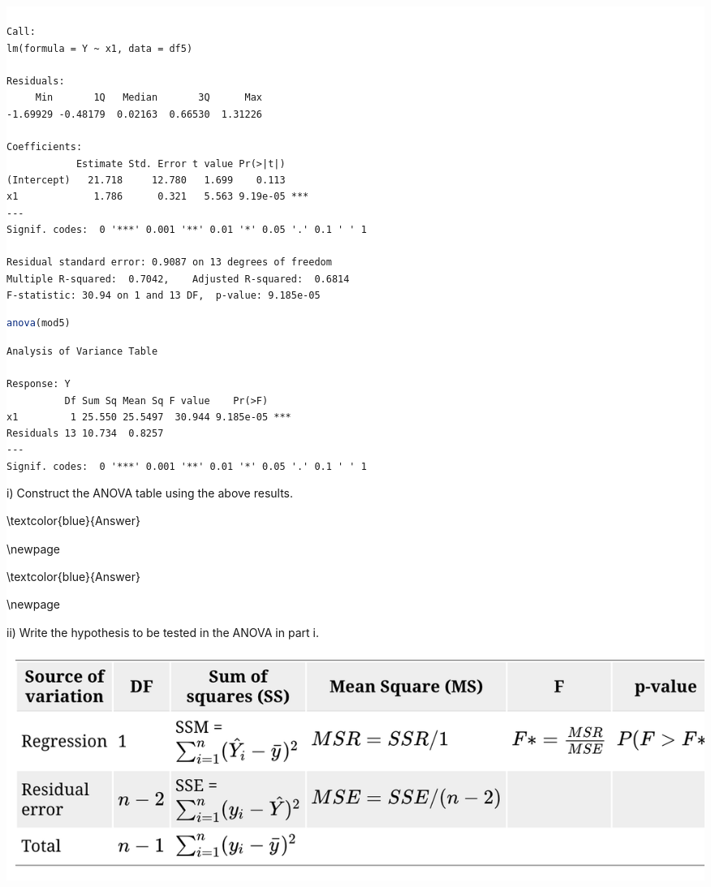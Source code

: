 ```

Call:
lm(formula = Y ~ x1, data = df5)

Residuals:
     Min       1Q   Median       3Q      Max 
-1.69929 -0.48179  0.02163  0.66530  1.31226 

Coefficients:
            Estimate Std. Error t value Pr(>|t|)    
(Intercept)   21.718     12.780   1.699    0.113    
x1             1.786      0.321   5.563 9.19e-05 ***
---
Signif. codes:  0 '***' 0.001 '**' 0.01 '*' 0.05 '.' 0.1 ' ' 1

Residual standard error: 0.9087 on 13 degrees of freedom
Multiple R-squared:  0.7042,	Adjusted R-squared:  0.6814 
F-statistic: 30.94 on 1 and 13 DF,  p-value: 9.185e-05
```


```r
anova(mod5)
```

```
Analysis of Variance Table

Response: Y
          Df Sum Sq Mean Sq F value    Pr(>F)    
x1         1 25.550 25.5497  30.944 9.185e-05 ***
Residuals 13 10.734  0.8257                      
---
Signif. codes:  0 '***' 0.001 '**' 0.01 '*' 0.05 '.' 0.1 ' ' 1
```


i) Construct the ANOVA table using the above results.

 \textcolor{blue}{Answer}

\newpage

\textcolor{blue}{Answer}

\newpage

ii) Write the hypothesis to be tested in the ANOVA in part i.

![](ANOVA.png)
